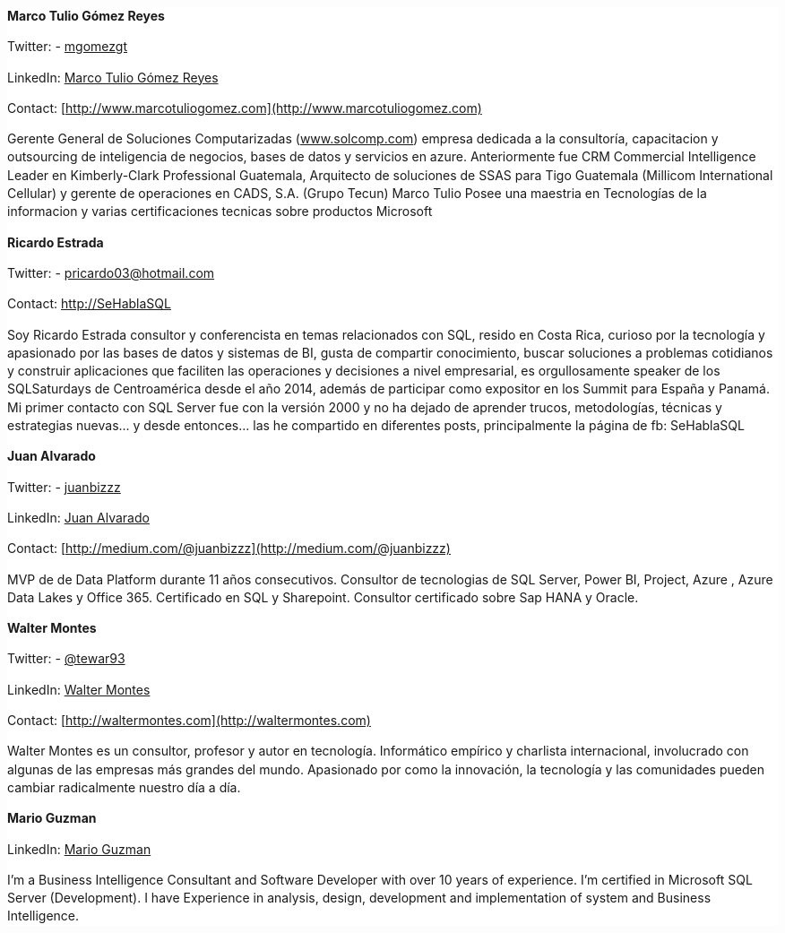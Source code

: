 **Marco Tulio Gómez Reyes**
 
Twitter:  - [mgomezgt](https://www.twitter.com/mgomezgt)
 
LinkedIn: [Marco Tulio Gómez Reyes](http://gt.linkedin.com/in/mgomezgt)
 
Contact: [http://www.marcotuliogomez.com](http://www.marcotuliogomez.com)
 
Gerente General de Soluciones Computarizadas (www.solcomp.com) empresa dedicada a la consultoría, capacitacion y outsourcing de inteligencia de negocios, bases de datos y servicios en azure.
Anteriormente fue CRM  Commercial Intelligence Leader en Kimberly-Clark Professional Guatemala, Arquitecto de soluciones de SSAS para Tigo Guatemala (Millicom International Cellular) y gerente de operaciones en CADS, S.A. (Grupo Tecun)
Marco Tulio Posee una maestria en Tecnologías de la informacion y varias certificaciones tecnicas sobre productos Microsoft
 
**Ricardo Estrada**
 
Twitter:  - [pricardo03@hotmail.com](https://www.twitter.com/pricardo03@hotmail.com)
 
Contact: [http://SeHablaSQL](http://SeHablaSQL)
 
Soy Ricardo Estrada consultor y conferencista en temas relacionados con SQL, resido en Costa Rica, curioso por la tecnología y apasionado por las bases de datos y sistemas de BI, gusta de compartir conocimiento, buscar soluciones a problemas cotidianos y construir aplicaciones que faciliten las operaciones y decisiones a nivel empresarial, es orgullosamente speaker de los SQLSaturdays de Centroamérica desde el año 2014, además de participar como expositor en los Summit para España y Panamá.
Mi primer contacto con SQL Server fue con la versión 2000 y no ha dejado de aprender trucos, metodologías, técnicas y estrategias nuevas... y desde entonces... las he compartido en diferentes posts, principalmente la página de fb: SeHablaSQL
 
**Juan Alvarado**
 
Twitter:  - [juanbizzz](https://www.twitter.com/juanbizzz)
 
LinkedIn: [Juan Alvarado](https://gt.linkedin.com/in/juanmalvarado)
 
Contact: [http://medium.com/@juanbizzz](http://medium.com/@juanbizzz)
 
MVP de de Data Platform durante 11 años consecutivos.  Consultor de tecnologias de SQL  Server, Power BI, Project, Azure , Azure Data Lakes y Office 365.  Certificado en SQL y Sharepoint. Consultor certificado sobre Sap HANA y Oracle.
 
**Walter Montes**
 
Twitter:  - [@tewar93](https://www.twitter.com/@tewar93)
 
LinkedIn: [Walter Montes](https://cr.linkedin.com/in/waltermontes)
 
Contact: [http://waltermontes.com](http://waltermontes.com)
 
Walter Montes es un consultor, profesor y autor en tecnología. Informático empírico y charlista internacional, involucrado con algunas de las empresas más grandes del mundo. Apasionado por como la innovación, la tecnología y las comunidades pueden cambiar radicalmente nuestro día a día.
 
**Mario Guzman**
 
LinkedIn: [Mario Guzman](https://sv.linkedin.com/pub/mario-guzman/a5/b27/455)
 
I’m a Business Intelligence Consultant and Software Developer with over 10 years of experience. I’m certified in Microsoft SQL Server (Development). I have Experience in analysis, design, development and implementation of system and Business Intelligence.
 